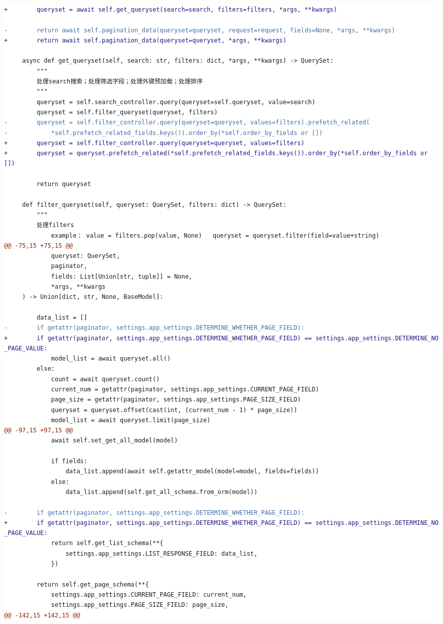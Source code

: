 ```diff
+        queryset = await self.get_queryset(search=search, filters=filters, *args, **kwargs)
 
-        return await self.pagination_data(queryset=queryset, request=request, fields=None, *args, **kwargs)
+        return await self.pagination_data(queryset=queryset, *args, **kwargs)
 
     async def get_queryset(self, search: str, filters: dict, *args, **kwargs) -> QuerySet:
         """
         处理search搜索；处理筛选字段；处理外键预加载；处理排序
         """
         queryset = self.search_controller.query(queryset=self.queryset, value=search)
         queryset = self.filter_queryset(queryset, filters)
-        queryset = self.filter_controller.query(queryset=queryset, values=filters).prefetch_related(
-            *self.prefetch_related_fields.keys()).order_by(*self.order_by_fields or [])
+        queryset = self.filter_controller.query(queryset=queryset, values=filters)
+        queryset = queryset.prefetch_related(*self.prefetch_related_fields.keys()).order_by(*self.order_by_fields or [])
 
         return queryset
 
     def filter_queryset(self, queryset: QuerySet, filters: dict) -> QuerySet:
         """
         处理filters
             example： value = filters.pop(value, None)   queryset = queryset.filter(field=value+string)
@@ -75,15 +75,15 @@
             queryset: QuerySet,
             paginator,
             fields: List[Union[str, tuple]] = None,
             *args, **kwargs
     ) -> Union[dict, str, None, BaseModel]:
 
         data_list = []
-        if getattr(paginator, settings.app_settings.DETERMINE_WHETHER_PAGE_FIELD):
+        if getattr(paginator, settings.app_settings.DETERMINE_WHETHER_PAGE_FIELD) == settings.app_settings.DETERMINE_NO_PAGE_VALUE:
             model_list = await queryset.all()
         else:
             count = await queryset.count()
             current_num = getattr(paginator, settings.app_settings.CURRENT_PAGE_FIELD)
             page_size = getattr(paginator, settings.app_settings.PAGE_SIZE_FIELD)
             queryset = queryset.offset(cast(int, (current_num - 1) * page_size))
             model_list = await queryset.limit(page_size)
@@ -97,15 +97,15 @@
             await self.set_get_all_model(model)
 
             if fields:
                 data_list.append(await self.getattr_model(model=model, fields=fields))
             else:
                 data_list.append(self.get_all_schema.from_orm(model))
 
-        if getattr(paginator, settings.app_settings.DETERMINE_WHETHER_PAGE_FIELD):
+        if getattr(paginator, settings.app_settings.DETERMINE_WHETHER_PAGE_FIELD) == settings.app_settings.DETERMINE_NO_PAGE_VALUE:
             return self.get_list_schema(**{
                 settings.app_settings.LIST_RESPONSE_FIELD: data_list,
             })
 
         return self.get_page_schema(**{
             settings.app_settings.CURRENT_PAGE_FIELD: current_num,
             settings.app_settings.PAGE_SIZE_FIELD: page_size,
@@ -142,15 +142,15 @@
```